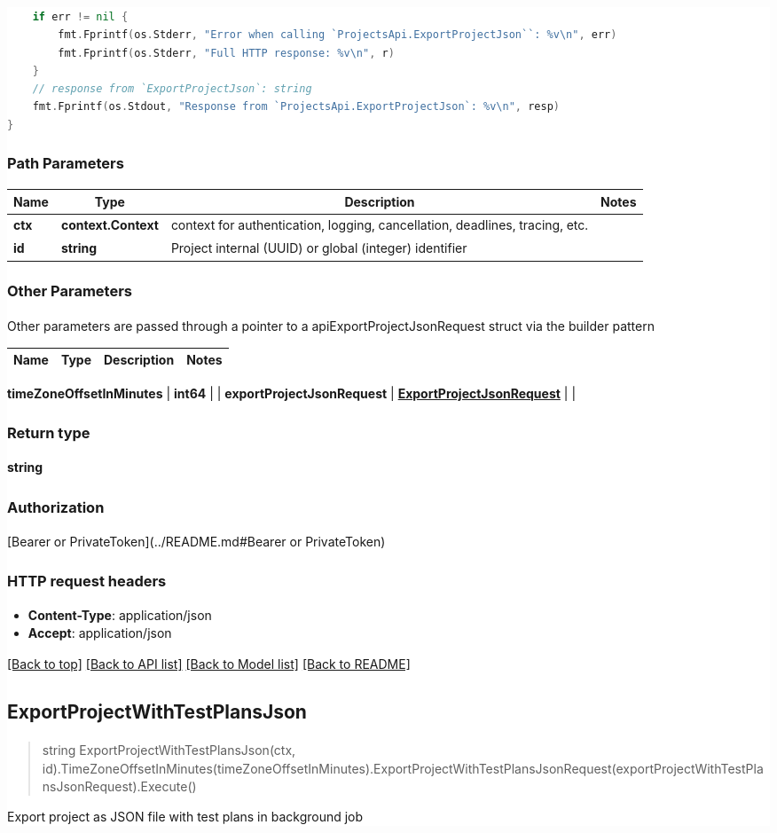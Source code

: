 ```go
    if err != nil {
        fmt.Fprintf(os.Stderr, "Error when calling `ProjectsApi.ExportProjectJson``: %v\n", err)
        fmt.Fprintf(os.Stderr, "Full HTTP response: %v\n", r)
    }
    // response from `ExportProjectJson`: string
    fmt.Fprintf(os.Stdout, "Response from `ProjectsApi.ExportProjectJson`: %v\n", resp)
}
```

### Path Parameters


Name | Type | Description  | Notes
------------- | ------------- | ------------- | -------------
**ctx** | **context.Context** | context for authentication, logging, cancellation, deadlines, tracing, etc.
**id** | **string** | Project internal (UUID) or global (integer) identifier | 

### Other Parameters

Other parameters are passed through a pointer to a apiExportProjectJsonRequest struct via the builder pattern


Name | Type | Description  | Notes
------------- | ------------- | ------------- | -------------

 **timeZoneOffsetInMinutes** | **int64** |  | 
 **exportProjectJsonRequest** | [**ExportProjectJsonRequest**](ExportProjectJsonRequest.md) |  | 

### Return type

**string**

### Authorization

[Bearer or PrivateToken](../README.md#Bearer or PrivateToken)

### HTTP request headers

- **Content-Type**: application/json
- **Accept**: application/json

[[Back to top]](#) [[Back to API list]](../README.md#documentation-for-api-endpoints)
[[Back to Model list]](../README.md#documentation-for-models)
[[Back to README]](../README.md)


## ExportProjectWithTestPlansJson

> string ExportProjectWithTestPlansJson(ctx, id).TimeZoneOffsetInMinutes(timeZoneOffsetInMinutes).ExportProjectWithTestPlansJsonRequest(exportProjectWithTestPlansJsonRequest).Execute()

Export project as JSON file with test plans in background job
